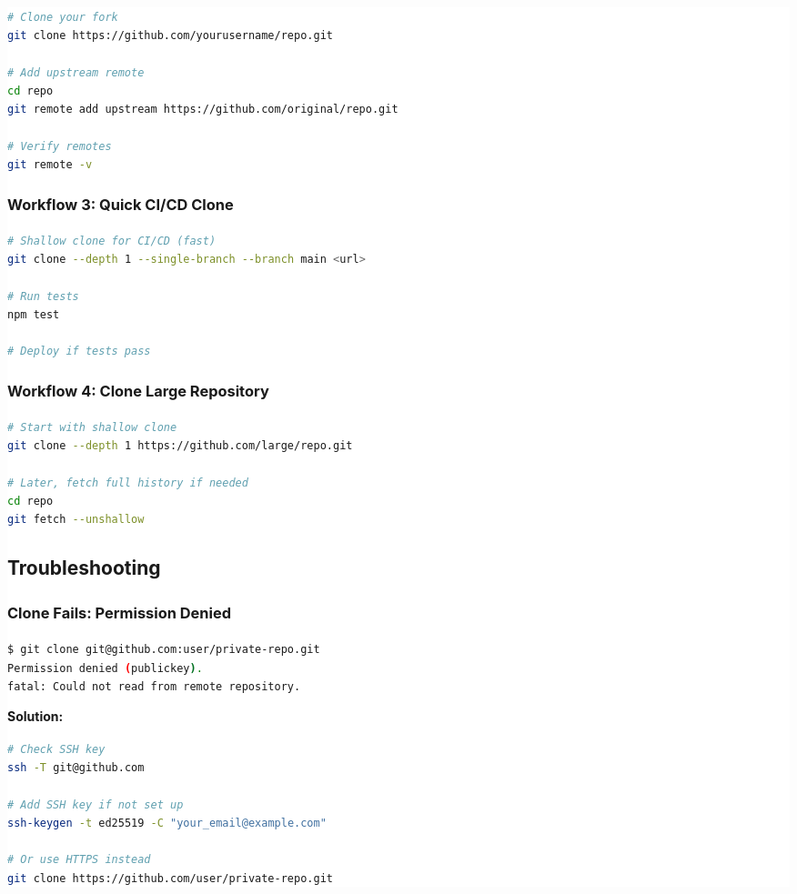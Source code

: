 ```bash
# Clone your fork
git clone https://github.com/yourusername/repo.git

# Add upstream remote
cd repo
git remote add upstream https://github.com/original/repo.git

# Verify remotes
git remote -v
```

### Workflow 3: Quick CI/CD Clone

```bash
# Shallow clone for CI/CD (fast)
git clone --depth 1 --single-branch --branch main <url>

# Run tests
npm test

# Deploy if tests pass
```

### Workflow 4: Clone Large Repository

```bash
# Start with shallow clone
git clone --depth 1 https://github.com/large/repo.git

# Later, fetch full history if needed
cd repo
git fetch --unshallow
```

## Troubleshooting

### Clone Fails: Permission Denied

```bash
$ git clone git@github.com:user/private-repo.git
Permission denied (publickey).
fatal: Could not read from remote repository.
```

**Solution:**
```bash
# Check SSH key
ssh -T git@github.com

# Add SSH key if not set up
ssh-keygen -t ed25519 -C "your_email@example.com"

# Or use HTTPS instead
git clone https://github.com/user/private-repo.git
```
